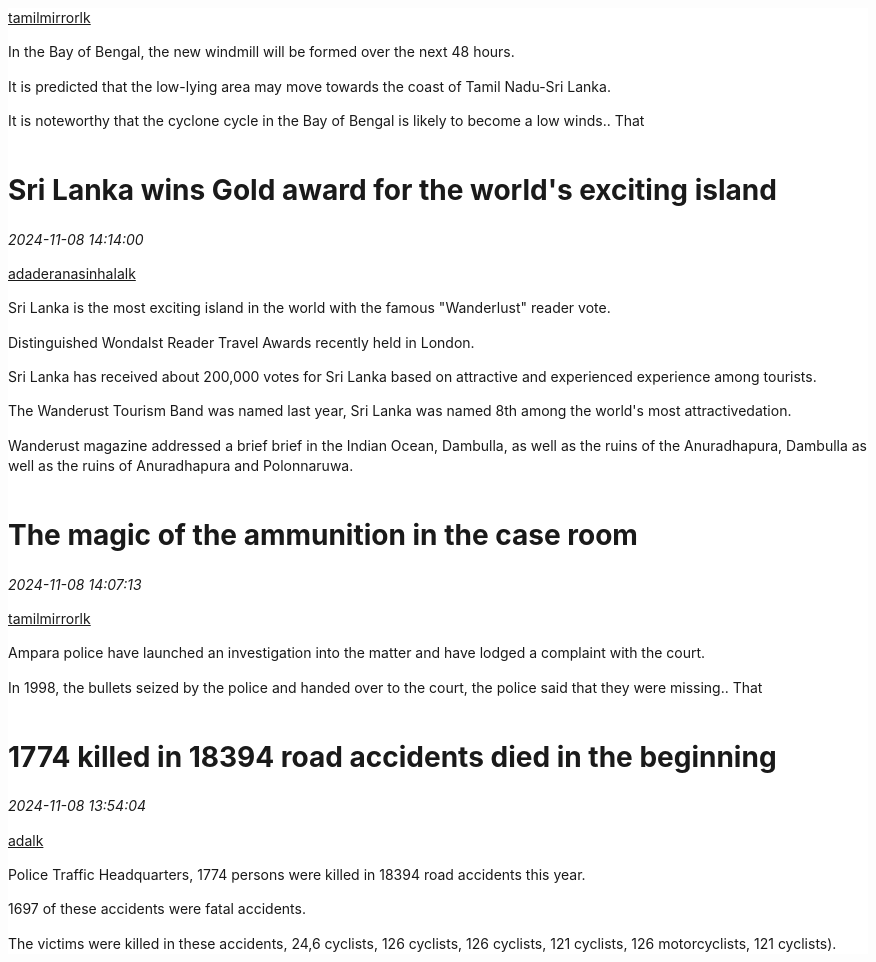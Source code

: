 [tamilmirrorlk](https://www.tamilmirror.lk/செய்திகள்/வங்கக்கடலில்-உருவாகிறது-புதிய-காற்றழுத்த-தாழ்வு-பகுதி/175-346777)

In the Bay of Bengal, the new windmill will be formed over the next 48 hours.

It is predicted that the low-lying area may move towards the coast of Tamil Nadu-Sri Lanka.

It is noteworthy that the cyclone cycle in the Bay of Bengal is likely to become a low winds.. That



# Sri Lanka wins Gold award for the world's exciting island

*2024-11-08 14:14:00*

[adaderanasinhalalk](http://sinhala.adaderana.lk/news/203038)

Sri Lanka is the most exciting island in the world with the famous "Wanderlust" reader vote.

Distinguished Wondalst Reader Travel Awards recently held in London.

Sri Lanka has received about 200,000 votes for Sri Lanka based on attractive and experienced experience among tourists.

The Wanderust Tourism Band was named last year, Sri Lanka was named 8th among the world's most attractivedation.

Wanderust magazine addressed a brief brief in the Indian Ocean, Dambulla, as well as the ruins of the Anuradhapura, Dambulla as well as the ruins of Anuradhapura and Polonnaruwa.



# The magic of the ammunition in the case room

*2024-11-08 14:07:13*

[tamilmirrorlk](https://www.tamilmirror.lk/அம்பாறை/வழக்கு-அறையில்-இருந்த-வெடிபொருட்கள்-மாயம்/74-346776)

Ampara police have launched an investigation into the matter and have lodged a complaint with the court.

In 1998, the bullets seized by the police and handed over to the court, the police said that they were missing.. That



# 1774 killed in 18394 road accidents died in the beginning

*2024-11-08 13:54:04*

[adalk](https://www.ada.lk/breaking_news/මුල-මාස-නවය-තුළ-රිය-අනතුරු-18394-කින්-1774-ක්-මිය-ගිහින්/11-412928)

Police Traffic Headquarters, 1774 persons were killed in 18394 road accidents this year.

1697 of these accidents were fatal accidents.

The victims were killed in these accidents, 24,6 cyclists, 126 cyclists, 126 cyclists, 121 cyclists, 126 motorcyclists, 121 cyclists).
